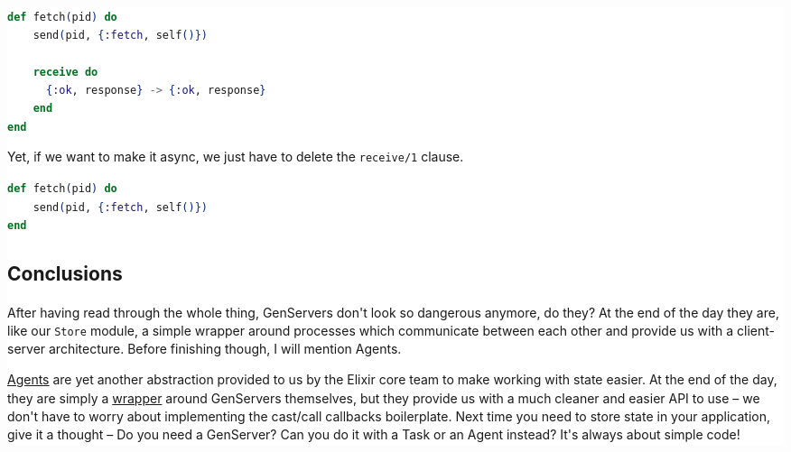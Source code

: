 ```Elixir
def fetch(pid) do
    send(pid, {:fetch, self()})

    receive do
      {:ok, response} -> {:ok, response}
    end
end
```

Yet, if we want to make it async, we just have to delete the `receive/1` clause.

```Elixir
def fetch(pid) do
    send(pid, {:fetch, self()})
end
```

## Conclusions

After having read through the whole thing, GenServers don't look so dangerous anymore, do they? At the end
of the day they are, like our `Store` module, a simple wrapper around processes which communicate between
each other and provide us with a client-server architecture. Before finishing though, I will mention Agents.

[Agents](https://hexdocs.pm/elixir/Agent.html) are yet another abstraction provided to us by the Elixir core
team to make working with state easier. At the end of the day, they are simply a
[wrapper](https://github.com/elixir-lang/elixir/blob/master/lib/elixir/lib/agent.ex#L270) around GenServers
themselves, but they provide us with a much cleaner and easier API to use – we don't have to worry about
implementing the cast/call callbacks boilerplate. Next time you need to store state in your application,
give it a thought – Do you need a GenServer? Can you do it with a Task or an Agent instead? It's always
about simple code!

